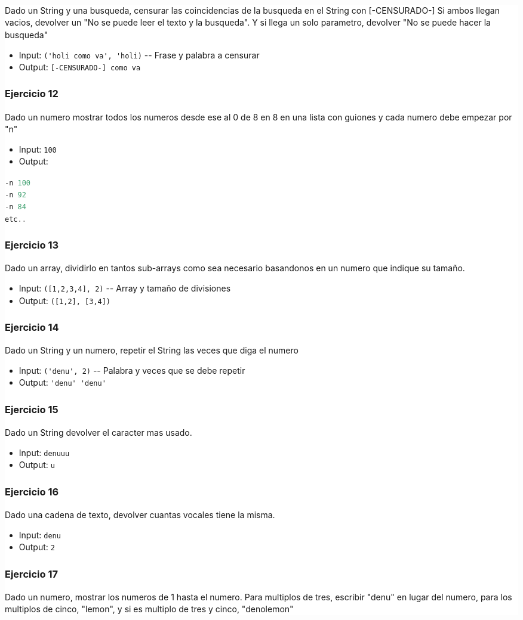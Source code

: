 Dado un String y una busqueda, censurar las coincidencias de la busqueda en el String con [-CENSURADO-]
Si ambos llegan vacios, devolver un "No se puede leer el texto y la busqueda". Y si llega un solo parametro, devolver "No se puede hacer la busqueda"

- Input: `('holi como va', 'holi)` -- Frase y palabra a censurar
- Output: `[-CENSURADO-] como va`

### Ejercicio 12

Dado un numero mostrar todos los numeros desde ese al 0 de 8 en 8 en una lista con guiones y cada numero debe empezar por "n"

- Input: `100`
- Output:

```javascript
-n 100
-n 92
-n 84
etc..
```

### Ejercicio 13

Dado un array, dividirlo en tantos sub-arrays como sea necesario basandonos en un numero que indique su tamaño.

- Input: `([1,2,3,4], 2)` -- Array y tamaño de divisiones
- Output: `([1,2], [3,4])`

### Ejercicio 14

Dado un String y un numero, repetir el String las veces que diga el numero

- Input: `('denu', 2)` -- Palabra y veces que se debe repetir
- Output: `'denu' 'denu'`

### Ejercicio 15

Dado un String devolver el caracter mas usado.

- Input: `denuuu`
- Output: `u`

### Ejercicio 16

Dado una cadena de texto, devolver cuantas vocales tiene la misma.

- Input: `denu`
- Output: `2`

### Ejercicio 17

Dado un numero, mostrar los numeros de 1 hasta el numero. Para multiplos de tres, escribir "denu" en lugar del numero, para los multiplos de cinco, "lemon", y si es multiplo de tres y cinco, "denolemon"
